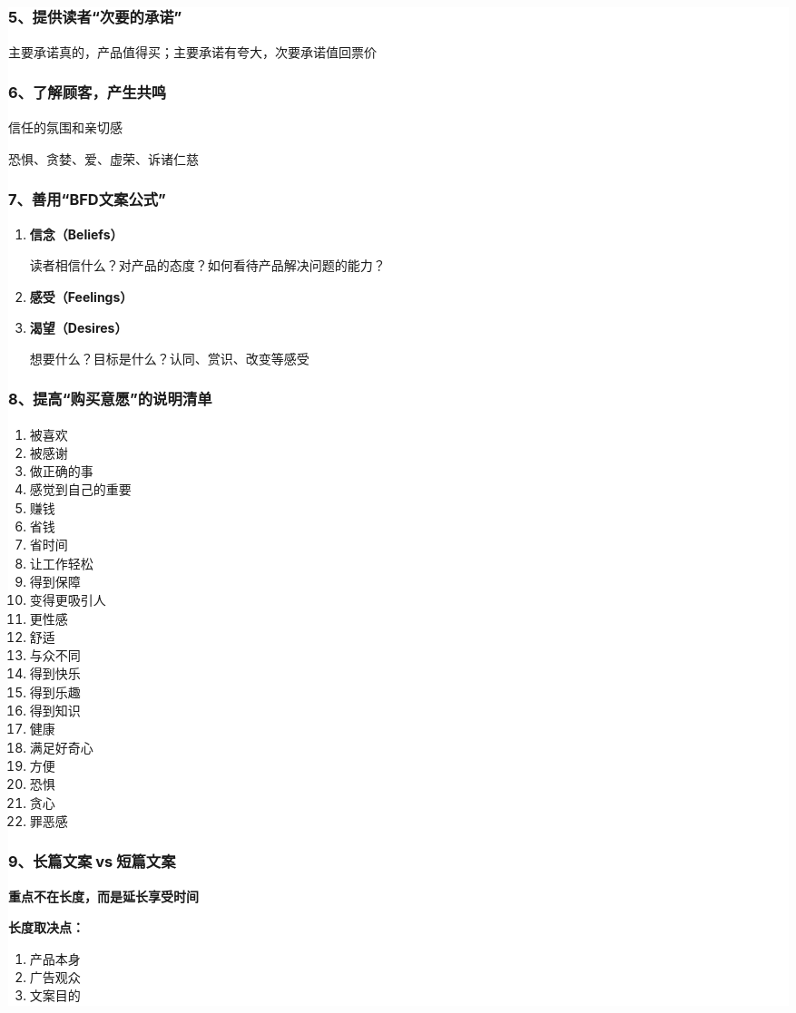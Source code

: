 ### 5、提供读者“次要的承诺”

主要承诺真的，产品值得买；主要承诺有夸大，次要承诺值回票价

### 6、了解顾客，产生共鸣

信任的氛围和亲切感

恐惧、贪婪、爱、虚荣、诉诸仁慈

### 7、善用“BFD文案公式”

1. **信念（Beliefs）**

   读者相信什么？对产品的态度？如何看待产品解决问题的能力？

2. **感受（Feelings）**

3. **渴望（Desires）**

   想要什么？目标是什么？认同、赏识、改变等感受

### 8、提高“购买意愿”的说明清单

1. 被喜欢
2. 被感谢
3. 做正确的事
4. 感觉到自己的重要
5. 赚钱
6. 省钱
7. 省时间
8. 让工作轻松
9. 得到保障
10. 变得更吸引人
11. 更性感
12. 舒适
13. 与众不同
14. 得到快乐
15. 得到乐趣
16. 得到知识
17. 健康
18. 满足好奇心
19. 方便
20. 恐惧
21. 贪心
22. 罪恶感

### 9、长篇文案 vs 短篇文案

**重点不在长度，而是延长享受时间**

**长度取决点：**

1. 产品本身
2. 广告观众
3. 文案目的
